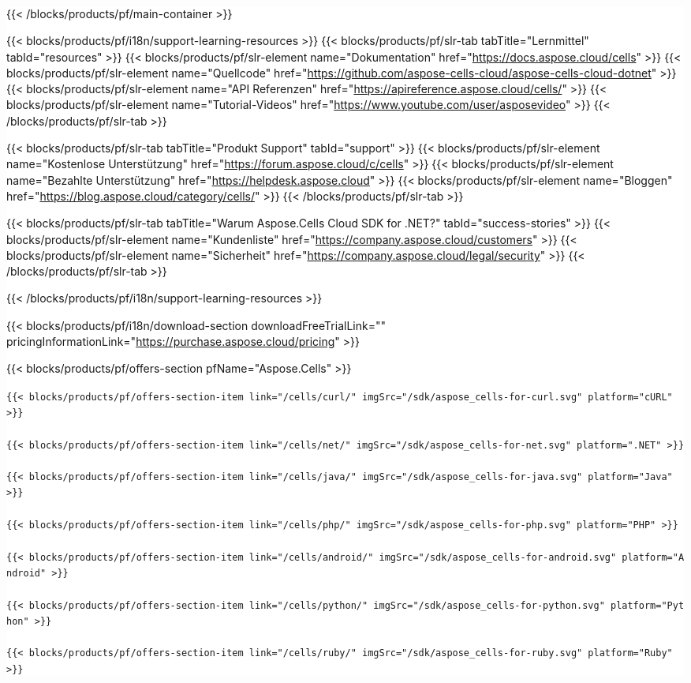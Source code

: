 
{{< /blocks/products/pf/main-container >}}

{{< blocks/products/pf/i18n/support-learning-resources >}}
{{< blocks/products/pf/slr-tab tabTitle="Lernmittel" tabId="resources" >}}
{{< blocks/products/pf/slr-element name="Dokumentation" href="https://docs.aspose.cloud/cells" >}}
{{< blocks/products/pf/slr-element name="Quellcode" href="https://github.com/aspose-cells-cloud/aspose-cells-cloud-dotnet" >}}
{{< blocks/products/pf/slr-element name="API Referenzen" href="https://apireference.aspose.cloud/cells/" >}}
{{< blocks/products/pf/slr-element name="Tutorial-Videos" href="https://www.youtube.com/user/asposevideo" >}}
{{< /blocks/products/pf/slr-tab >}}

{{< blocks/products/pf/slr-tab tabTitle="Produkt Support" tabId="support" >}}
{{< blocks/products/pf/slr-element name="Kostenlose Unterstützung" href="https://forum.aspose.cloud/c/cells" >}}
{{< blocks/products/pf/slr-element name="Bezahlte Unterstützung" href="https://helpdesk.aspose.cloud" >}}
{{< blocks/products/pf/slr-element name="Bloggen" href="https://blog.aspose.cloud/category/cells/" >}}
{{< /blocks/products/pf/slr-tab >}}

{{< blocks/products/pf/slr-tab tabTitle="Warum Aspose.Cells Cloud SDK for .NET?" tabId="success-stories" >}}
{{< blocks/products/pf/slr-element name="Kundenliste" href="https://company.aspose.cloud/customers" >}}
{{< blocks/products/pf/slr-element name="Sicherheit" href="https://company.aspose.cloud/legal/security" >}}
{{< /blocks/products/pf/slr-tab >}}

{{< /blocks/products/pf/i18n/support-learning-resources >}}

{{< blocks/products/pf/i18n/download-section downloadFreeTrialLink="" pricingInformationLink="https://purchase.aspose.cloud/pricing" >}}

{{< blocks/products/pf/offers-section pfName="Aspose.Cells" >}}

    {{< blocks/products/pf/offers-section-item link="/cells/curl/" imgSrc="/sdk/aspose_cells-for-curl.svg" platform="cURL" >}}
	
    {{< blocks/products/pf/offers-section-item link="/cells/net/" imgSrc="/sdk/aspose_cells-for-net.svg" platform=".NET" >}}
	
    {{< blocks/products/pf/offers-section-item link="/cells/java/" imgSrc="/sdk/aspose_cells-for-java.svg" platform="Java" >}}
	
    {{< blocks/products/pf/offers-section-item link="/cells/php/" imgSrc="/sdk/aspose_cells-for-php.svg" platform="PHP" >}}
	
	{{< blocks/products/pf/offers-section-item link="/cells/android/" imgSrc="/sdk/aspose_cells-for-android.svg" platform="Android" >}}
	
    {{< blocks/products/pf/offers-section-item link="/cells/python/" imgSrc="/sdk/aspose_cells-for-python.svg" platform="Python" >}}
	
    {{< blocks/products/pf/offers-section-item link="/cells/ruby/" imgSrc="/sdk/aspose_cells-for-ruby.svg" platform="Ruby" >}}
	
